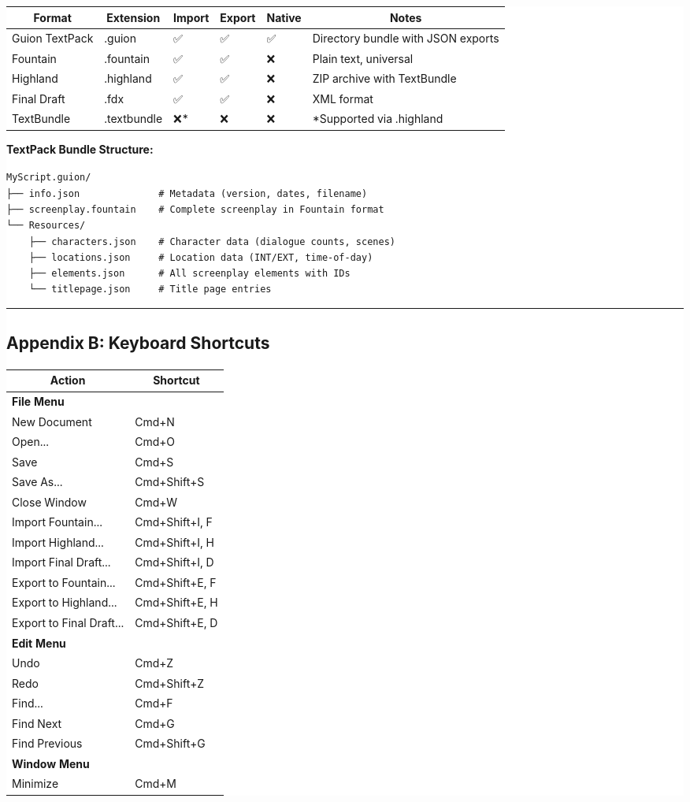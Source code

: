 | Format | Extension | Import | Export | Native | Notes |
|--------|-----------|--------|--------|--------|-------|
| Guion TextPack | .guion | ✅ | ✅ | ✅ | Directory bundle with JSON exports |
| Fountain | .fountain | ✅ | ✅ | ❌ | Plain text, universal |
| Highland | .highland | ✅ | ✅ | ❌ | ZIP archive with TextBundle |
| Final Draft | .fdx | ✅ | ✅ | ❌ | XML format |
| TextBundle | .textbundle | ❌* | ❌ | ❌ | *Supported via .highland |

**TextPack Bundle Structure:**
```
MyScript.guion/
├── info.json              # Metadata (version, dates, filename)
├── screenplay.fountain    # Complete screenplay in Fountain format
└── Resources/
    ├── characters.json    # Character data (dialogue counts, scenes)
    ├── locations.json     # Location data (INT/EXT, time-of-day)
    ├── elements.json      # All screenplay elements with IDs
    └── titlepage.json     # Title page entries
```

---

## Appendix B: Keyboard Shortcuts

| Action | Shortcut |
|--------|----------|
| **File Menu** | |
| New Document | Cmd+N |
| Open... | Cmd+O |
| Save | Cmd+S |
| Save As... | Cmd+Shift+S |
| Close Window | Cmd+W |
| Import Fountain... | Cmd+Shift+I, F |
| Import Highland... | Cmd+Shift+I, H |
| Import Final Draft... | Cmd+Shift+I, D |
| Export to Fountain... | Cmd+Shift+E, F |
| Export to Highland... | Cmd+Shift+E, H |
| Export to Final Draft... | Cmd+Shift+E, D |
| **Edit Menu** | |
| Undo | Cmd+Z |
| Redo | Cmd+Shift+Z |
| Find... | Cmd+F |
| Find Next | Cmd+G |
| Find Previous | Cmd+Shift+G |
| **Window Menu** | |
| Minimize | Cmd+M |